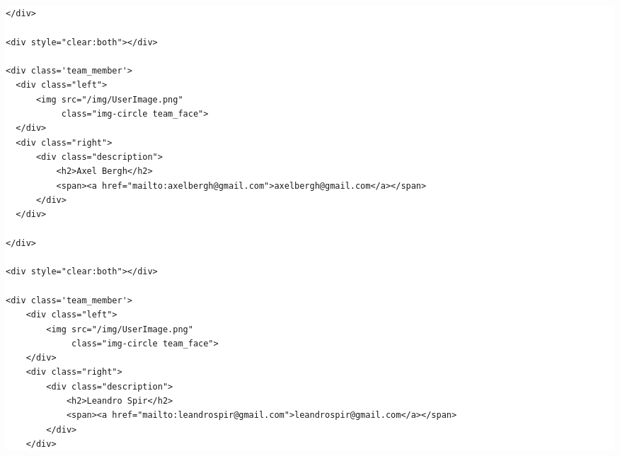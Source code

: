     </div>
   
    <div style="clear:both"></div>
   
    <div class='team_member'>
      <div class="left">
          <img src="/img/UserImage.png"
               class="img-circle team_face">
      </div>
      <div class="right">
          <div class="description">
              <h2>Axel Bergh</h2>
              <span><a href="mailto:axelbergh@gmail.com">axelbergh@gmail.com</a></span>
          </div>
      </div>
   
    </div>
   
    <div style="clear:both"></div>
    
    <div class='team_member'>
        <div class="left">
            <img src="/img/UserImage.png"
                 class="img-circle team_face">
        </div>
        <div class="right">
            <div class="description">
                <h2>Leandro Spir</h2>
                <span><a href="mailto:leandrospir@gmail.com">leandrospir@gmail.com</a></span>
            </div>
        </div>
